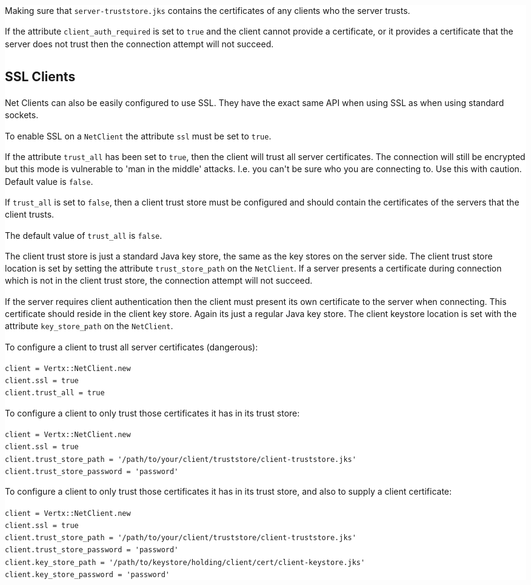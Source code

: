 Making sure that `server-truststore.jks` contains the certificates of any clients who the server trusts.

If the attribute `client_auth_required` is set to `true` and the client cannot provide a certificate, or it provides a certificate that the server does not trust then the connection attempt will not succeed.

## SSL Clients

Net Clients can also be easily configured to use SSL. They have the exact same API when using SSL as when using standard sockets.

To enable SSL on a `NetClient` the attribute `ssl` must be set to `true`.

If the attribute `trust_all` has been set to `true`, then the client will trust all server certificates. The connection will still be encrypted but this mode is vulnerable to 'man in the middle' attacks. I.e. you can't be sure who you are connecting to. Use this with caution. Default value is `false`.

If `trust_all` is set to `false`, then a client trust store must be configured and should contain the certificates of the servers that the client trusts.

The default value of `trust_all` is `false`.

The client trust store is just a standard Java key store, the same as the key stores on the server side. The client trust store location is set by setting the attribute `trust_store_path` on the `NetClient`. If a server presents a certificate during connection which is not in the client trust store, the connection attempt will not succeed.

If the server requires client authentication then the client must present its own certificate to the server when connecting. This certificate should reside in the client key store. Again its just a regular Java key store. The client keystore location is set with the attribute `key_store_path` on the `NetClient`.

To configure a client to trust all server certificates (dangerous):

    client = Vertx::NetClient.new
    client.ssl = true
    client.trust_all = true

To configure a client to only trust those certificates it has in its trust store:

    client = Vertx::NetClient.new
    client.ssl = true
    client.trust_store_path = '/path/to/your/client/truststore/client-truststore.jks'
    client.trust_store_password = 'password'

To configure a client to only trust those certificates it has in its trust store, and also to supply a client certificate:

    client = Vertx::NetClient.new
    client.ssl = true
    client.trust_store_path = '/path/to/your/client/truststore/client-truststore.jks'
    client.trust_store_password = 'password'
    client.key_store_path = '/path/to/keystore/holding/client/cert/client-keystore.jks'
    client.key_store_password = 'password'    
